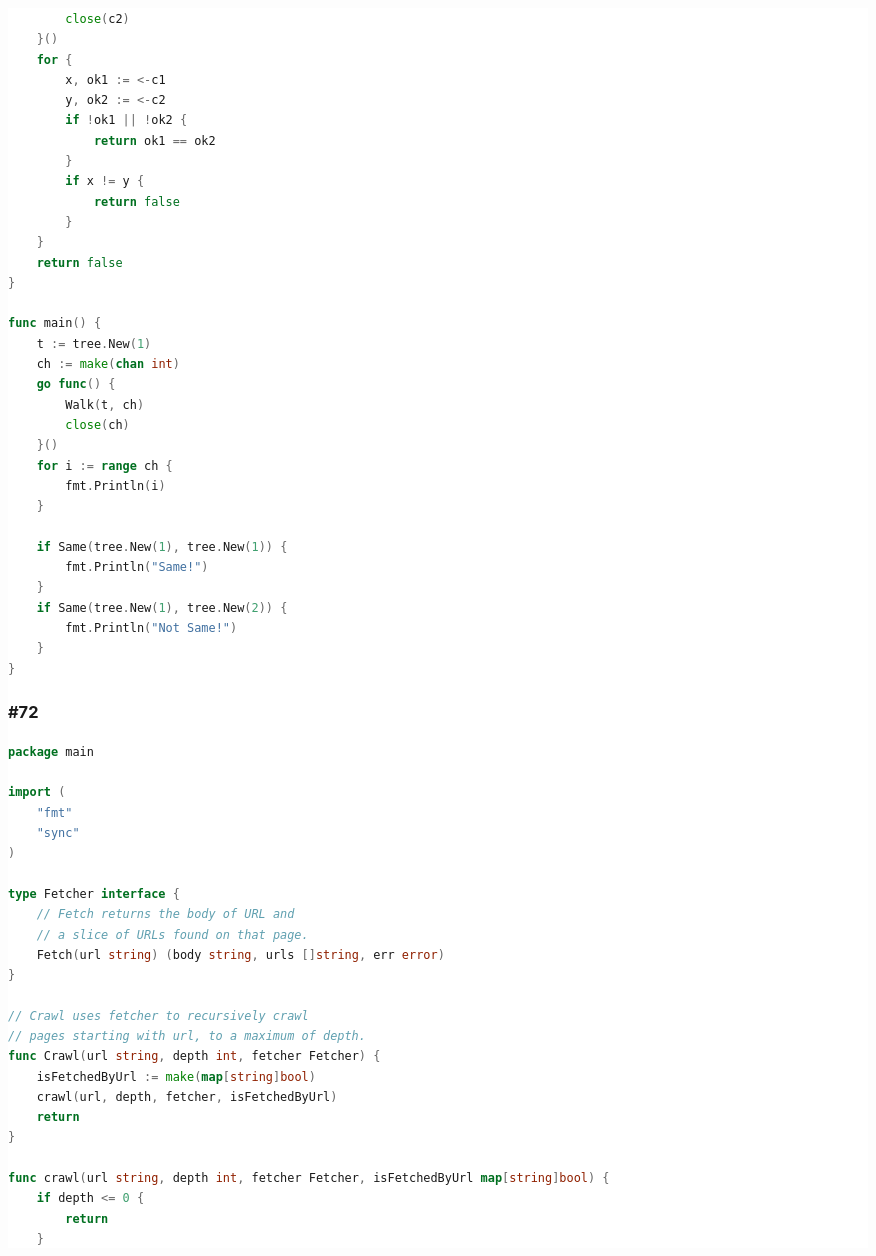 ```go
		close(c2)
	}()
	for {
		x, ok1 := <-c1
		y, ok2 := <-c2
		if !ok1 || !ok2 {
			return ok1 == ok2
		}
		if x != y {
			return false
		}
	}
	return false
}

func main() {
	t := tree.New(1)
	ch := make(chan int)
	go func() {
		Walk(t, ch)
		close(ch)
	}()
	for i := range ch {
		fmt.Println(i)
	}

	if Same(tree.New(1), tree.New(1)) {
		fmt.Println("Same!")
	}
	if Same(tree.New(1), tree.New(2)) {
		fmt.Println("Not Same!")
	}
}
```

### #72

```go
package main

import (
	"fmt"
	"sync"
)

type Fetcher interface {
	// Fetch returns the body of URL and
	// a slice of URLs found on that page.
	Fetch(url string) (body string, urls []string, err error)
}

// Crawl uses fetcher to recursively crawl
// pages starting with url, to a maximum of depth.
func Crawl(url string, depth int, fetcher Fetcher) {
	isFetchedByUrl := make(map[string]bool)
	crawl(url, depth, fetcher, isFetchedByUrl)
	return
}

func crawl(url string, depth int, fetcher Fetcher, isFetchedByUrl map[string]bool) {
	if depth <= 0 {
		return
	}
```